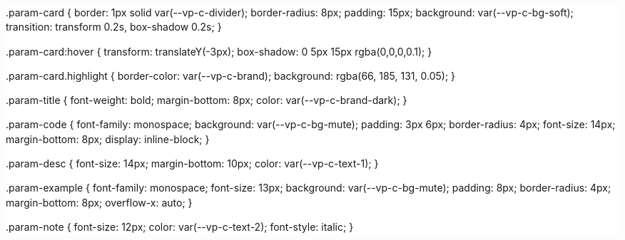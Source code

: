 .param-card {
  border: 1px solid var(--vp-c-divider);
  border-radius: 8px;
  padding: 15px;
  background: var(--vp-c-bg-soft);
  transition: transform 0.2s, box-shadow 0.2s;
}

.param-card:hover {
  transform: translateY(-3px);
  box-shadow: 0 5px 15px rgba(0,0,0,0.1);
}

.param-card.highlight {
  border-color: var(--vp-c-brand);
  background: rgba(66, 185, 131, 0.05);
}

.param-title {
  font-weight: bold;
  margin-bottom: 8px;
  color: var(--vp-c-brand-dark);
}

.param-code {
  font-family: monospace;
  background: var(--vp-c-bg-mute);
  padding: 3px 6px;
  border-radius: 4px;
  font-size: 14px;
  margin-bottom: 8px;
  display: inline-block;
}

.param-desc {
  font-size: 14px;
  margin-bottom: 10px;
  color: var(--vp-c-text-1);
}

.param-example {
  font-family: monospace;
  font-size: 13px;
  background: var(--vp-c-bg-mute);
  padding: 8px;
  border-radius: 4px;
  margin-bottom: 8px;
  overflow-x: auto;
}

.param-note {
  font-size: 12px;
  color: var(--vp-c-text-2);
  font-style: italic;
}
